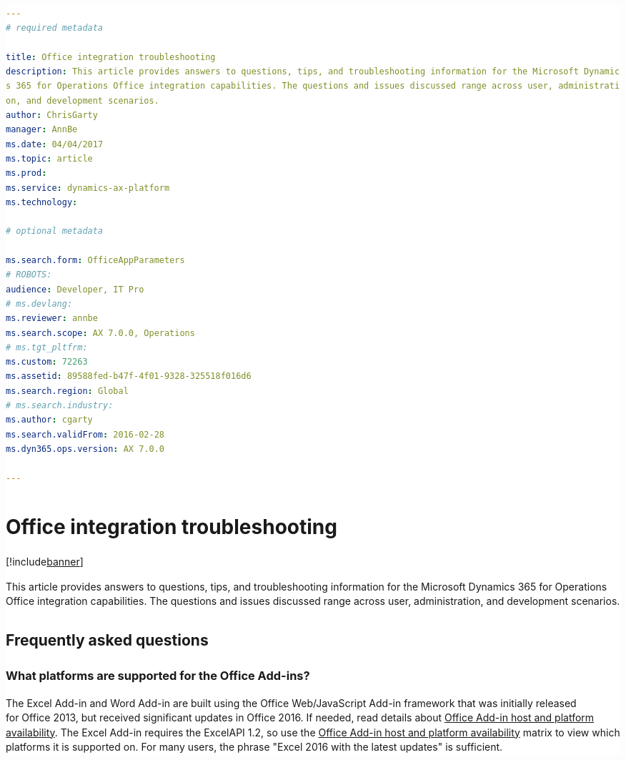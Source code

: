 ```yaml
---
# required metadata

title: Office integration troubleshooting
description: This article provides answers to questions, tips, and troubleshooting information for the Microsoft Dynamics 365 for Operations Office integration capabilities. The questions and issues discussed range across user, administration, and development scenarios.
author: ChrisGarty
manager: AnnBe
ms.date: 04/04/2017
ms.topic: article
ms.prod: 
ms.service: dynamics-ax-platform
ms.technology: 

# optional metadata

ms.search.form: OfficeAppParameters
# ROBOTS: 
audience: Developer, IT Pro
# ms.devlang: 
ms.reviewer: annbe
ms.search.scope: AX 7.0.0, Operations
# ms.tgt_pltfrm: 
ms.custom: 72263
ms.assetid: 89588fed-b47f-4f01-9328-325518f016d6
ms.search.region: Global
# ms.search.industry: 
ms.author: cgarty
ms.search.validFrom: 2016-02-28
ms.dyn365.ops.version: AX 7.0.0

---
```


# Office integration troubleshooting

[!include[banner](../includes/banner.md)]


This article provides answers to questions, tips, and troubleshooting information for the Microsoft Dynamics 365 for Operations Office integration capabilities. The questions and issues discussed range across user, administration, and development scenarios.

Frequently asked questions
--------------------------

### What platforms are supported for the Office Add-ins?

The Excel Add-in and Word Add-in are built using the Office Web/JavaScript Add-in framework that was initially released for Office 2013, but received significant updates in Office 2016. If needed, read details about [Office Add-in host and platform availability](http://dev.office.com/add-in-availability). The Excel Add-in requires the ExcelAPI 1.2, so use the [Office Add-in host and platform availability](http://dev.office.com/add-in-availability) matrix to view which platforms it is supported on. For many users, the phrase "Excel 2016 with the latest updates" is sufficient.
